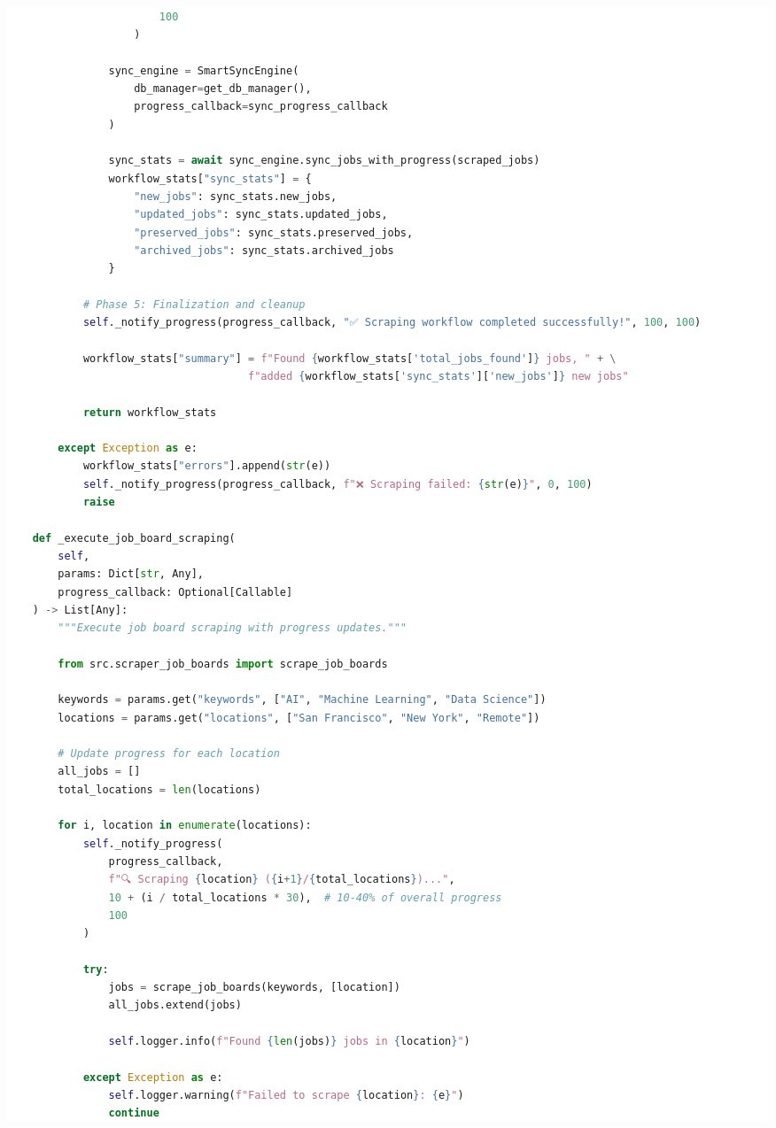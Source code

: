 ```python
                        100
                    )
                
                sync_engine = SmartSyncEngine(
                    db_manager=get_db_manager(),
                    progress_callback=sync_progress_callback
                )
                
                sync_stats = await sync_engine.sync_jobs_with_progress(scraped_jobs)
                workflow_stats["sync_stats"] = {
                    "new_jobs": sync_stats.new_jobs,
                    "updated_jobs": sync_stats.updated_jobs,
                    "preserved_jobs": sync_stats.preserved_jobs,
                    "archived_jobs": sync_stats.archived_jobs
                }
            
            # Phase 5: Finalization and cleanup
            self._notify_progress(progress_callback, "✅ Scraping workflow completed successfully!", 100, 100)
            
            workflow_stats["summary"] = f"Found {workflow_stats['total_jobs_found']} jobs, " + \
                                      f"added {workflow_stats['sync_stats']['new_jobs']} new jobs"
            
            return workflow_stats
            
        except Exception as e:
            workflow_stats["errors"].append(str(e))
            self._notify_progress(progress_callback, f"❌ Scraping failed: {str(e)}", 0, 100)
            raise
    
    def _execute_job_board_scraping(
        self, 
        params: Dict[str, Any], 
        progress_callback: Optional[Callable]
    ) -> List[Any]:
        """Execute job board scraping with progress updates."""
        
        from src.scraper_job_boards import scrape_job_boards
        
        keywords = params.get("keywords", ["AI", "Machine Learning", "Data Science"])
        locations = params.get("locations", ["San Francisco", "New York", "Remote"])
        
        # Update progress for each location
        all_jobs = []
        total_locations = len(locations)
        
        for i, location in enumerate(locations):
            self._notify_progress(
                progress_callback,
                f"🔍 Scraping {location} ({i+1}/{total_locations})...",
                10 + (i / total_locations * 30),  # 10-40% of overall progress
                100
            )
            
            try:
                jobs = scrape_job_boards(keywords, [location])
                all_jobs.extend(jobs)
                
                self.logger.info(f"Found {len(jobs)} jobs in {location}")
                
            except Exception as e:
                self.logger.warning(f"Failed to scrape {location}: {e}")
                continue
```